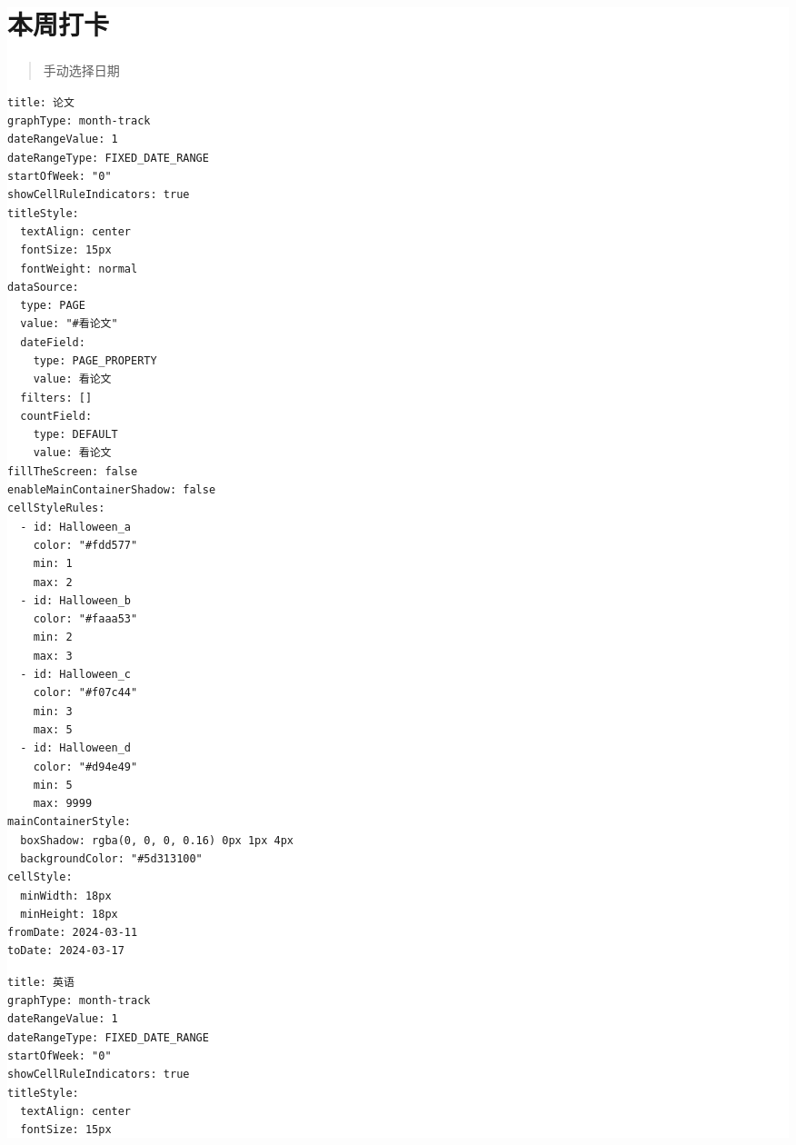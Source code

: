 # 本周打卡
> 手动选择日期

```contributionGraph
title: 论文
graphType: month-track
dateRangeValue: 1
dateRangeType: FIXED_DATE_RANGE
startOfWeek: "0"
showCellRuleIndicators: true
titleStyle:
  textAlign: center
  fontSize: 15px
  fontWeight: normal
dataSource:
  type: PAGE
  value: "#看论文"
  dateField:
    type: PAGE_PROPERTY
    value: 看论文
  filters: []
  countField:
    type: DEFAULT
    value: 看论文
fillTheScreen: false
enableMainContainerShadow: false
cellStyleRules:
  - id: Halloween_a
    color: "#fdd577"
    min: 1
    max: 2
  - id: Halloween_b
    color: "#faaa53"
    min: 2
    max: 3
  - id: Halloween_c
    color: "#f07c44"
    min: 3
    max: 5
  - id: Halloween_d
    color: "#d94e49"
    min: 5
    max: 9999
mainContainerStyle:
  boxShadow: rgba(0, 0, 0, 0.16) 0px 1px 4px
  backgroundColor: "#5d313100"
cellStyle:
  minWidth: 18px
  minHeight: 18px
fromDate: 2024-03-11
toDate: 2024-03-17

```
```contributionGraph
title: 英语
graphType: month-track
dateRangeValue: 1
dateRangeType: FIXED_DATE_RANGE
startOfWeek: "0"
showCellRuleIndicators: true
titleStyle:
  textAlign: center
  fontSize: 15px
```